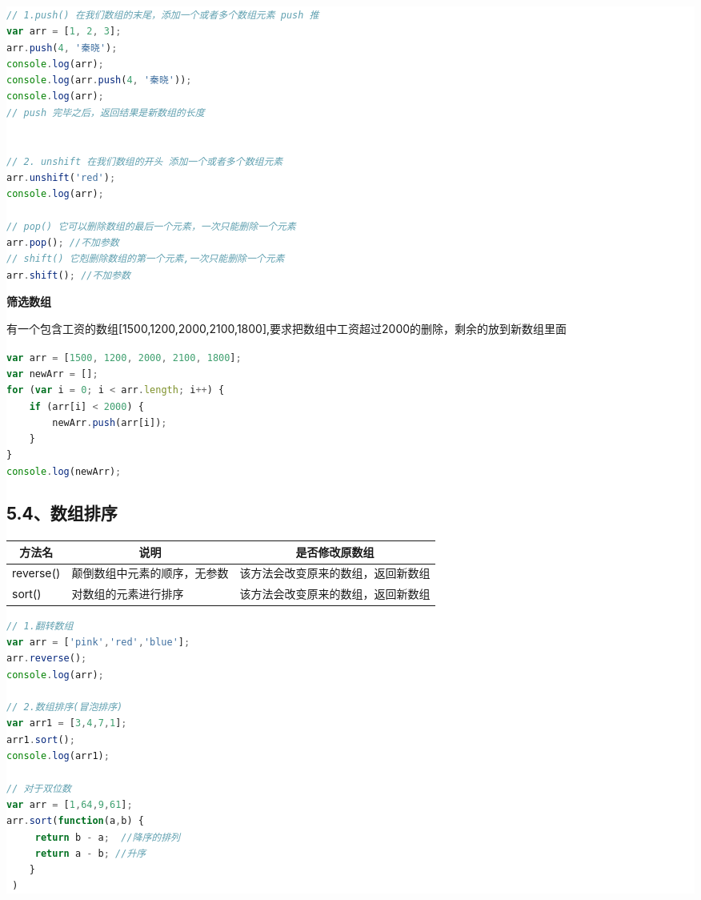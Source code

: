 ```javascript
// 1.push() 在我们数组的末尾，添加一个或者多个数组元素 push 推
var arr = [1, 2, 3];
arr.push(4, '秦晓');
console.log(arr);
console.log(arr.push(4, '秦晓'));
console.log(arr);
// push 完毕之后，返回结果是新数组的长度


// 2. unshift 在我们数组的开头 添加一个或者多个数组元素
arr.unshift('red');
console.log(arr);

// pop() 它可以删除数组的最后一个元素，一次只能删除一个元素
arr.pop(); //不加参数
// shift() 它剋删除数组的第一个元素,一次只能删除一个元素
arr.shift(); //不加参数
```

**筛选数组**

有一个包含工资的数组[1500,1200,2000,2100,1800],要求把数组中工资超过2000的删除，剩余的放到新数组里面

```javascript
var arr = [1500, 1200, 2000, 2100, 1800];
var newArr = [];
for (var i = 0; i < arr.length; i++) {
    if (arr[i] < 2000) {
        newArr.push(arr[i]);
    }
}
console.log(newArr);
```

## 5.4、数组排序

| 方法名    | 说明                         | 是否修改原数组                     |
| --------- | ---------------------------- | ---------------------------------- |
| reverse() | 颠倒数组中元素的顺序，无参数 | 该方法会改变原来的数组，返回新数组 |
| sort()    | 对数组的元素进行排序         | 该方法会改变原来的数组，返回新数组 |

```javascript
// 1.翻转数组
var arr = ['pink','red','blue'];
arr.reverse();
console.log(arr);

// 2.数组排序(冒泡排序)
var arr1 = [3,4,7,1];
arr1.sort();
console.log(arr1);

// 对于双位数
var arr = [1,64,9,61];
arr.sort(function(a,b) {
     return b - a;  //降序的排列
     return a - b; //升序
 	}
 )
```

